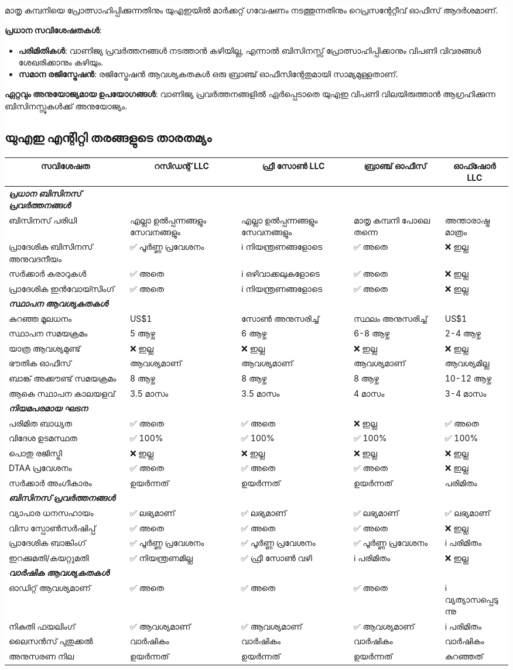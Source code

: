 മാതൃ കമ്പനിയെ പ്രോത്സാഹിപ്പിക്കുന്നതിനും യുഎഇയിൽ മാർക്കറ്റ് ഗവേഷണം നടത്തുന്നതിനും റെപ്രസന്റേറ്റീവ് ഓഫീസ് ആദർശമാണ്.

**പ്രധാന സവിശേഷതകൾ**:

- **പരിമിതികൾ**: വാണിജ്യ പ്രവർത്തനങ്ങൾ നടത്താൻ കഴിയില്ല, എന്നാൽ ബിസിനസ്സ് പ്രോത്സാഹിപ്പിക്കാനും വിപണി വിവരങ്ങൾ ശേഖരിക്കാനും കഴിയും.
- **സമാന രജിസ്ട്രേഷൻ**: രജിസ്ട്രേഷൻ ആവശ്യകതകൾ ഒരു ബ്രാഞ്ച് ഓഫീസിന്റേതുമായി സാമ്യമുള്ളതാണ്.

**ഏറ്റവും അനുയോജ്യമായ ഉപയോഗങ്ങൾ**: വാണിജ്യ പ്രവർത്തനങ്ങളിൽ ഏർപ്പെടാതെ യുഎഇ വിപണി വിലയിരുത്താൻ ആഗ്രഹിക്കുന്ന ബിസിനസ്സുകൾക്ക് അനുയോജ്യം.

## യുഎഇ എന്റിറ്റി തരങ്ങളുടെ താരതമ്യം

| സവിശേഷത                      | റസിഡന്റ് LLC           | ഫ്രീ സോൺ LLC            | ബ്രാഞ്ച് ഓഫീസ്         | ഓഫ്ഷോർ LLC        |
| ------------------------------ | ----------------------- | ----------------------- | ---------------------- | ------------------ |
| _**പ്രധാന ബിസിനസ് പ്രവർത്തനങ്ങൾ**_ |                         |                         |                        |                    |
| ബിസിനസ് പരിധി                | എല്ലാ ഉൽപ്പന്നങ്ങളും സേവനങ്ങളും | എല്ലാ ഉൽപ്പന്നങ്ങളും സേവനങ്ങളും | മാതൃ കമ്പനി പോലെ തന്നെ | അന്താരാഷ്ട്ര മാത്രം |
| പ്രാദേശിക ബിസിനസ് അനുവദനീയം    | ✅ പൂർണ്ണ പ്രവേശനം        | ℹ️ നിയന്ത്രണങ്ങളോടെ      | ✅ അതെ               | ❌ ഇല്ല            |
| സർക്കാർ കരാറുകൾ               | ✅ അതെ                 | ℹ️ ഒഴിവാക്കലുകളോടെ      | ✅ അതെ               | ❌ ഇല്ല            |
| പ്രാദേശിക ഇൻവോയ്സിംഗ്         | ✅ അതെ                 | ℹ️ നിയന്ത്രണങ്ങളോടെ      | ✅ അതെ               | ❌ ഇല്ല            |
| _**സ്ഥാപന ആവശ്യകതകൾ**_        |                         |                         |                        |                    |
| കുറഞ്ഞ മൂലധനം                 | US$1                    | സോൺ അനുസരിച്ച്         | സ്ഥലം അനുസരിച്ച്       | US$1               |
| സ്ഥാപന സമയക്രമം              | 5 ആഴ്ച                 | 6 ആഴ്ച                 | 6-8 ആഴ്ച              | 2-4 ആഴ്ച          |
| യാത്ര ആവശ്യമുണ്ട്             | ❌ ഇല്ല                 | ❌ ഇല്ല                 | ❌ ഇല്ല                | ❌ ഇല്ല            |
| ഭൗതിക ഓഫീസ്                   | ആവശ്യമാണ്               | ആവശ്യമാണ്               | ആവശ്യമാണ്              | ആവശ്യമില്ല         |
| ബാങ്ക് അക്കൗണ്ട് സമയക്രമം       | 8 ആഴ്ച                 | 8 ആഴ്ച                 | 8 ആഴ്ച                | 10-12 ആഴ്ച        |
| ആകെ സ്ഥാപന കാലയളവ്           | 3.5 മാസം                | 3.5 മാസം                | 4 മാസം                 | 3-4 മാസം          |
| _**നിയമപരമായ ഘടന**_           |                         |                         |                        |                    |
| പരിമിത ബാധ്യത                 | ✅ അതെ                 | ✅ അതെ                 | ❌ ഇല്ല                | ✅ അതെ            |
| വിദേശ ഉടമസ്ഥത                 | ✅ 100%                 | ✅ 100%                 | ✅ 100%                | ✅ 100%            |
| പൊതു രജിസ്ട്രി               | ❌ ഇല്ല                 | ❌ ഇല്ല                 | ❌ ഇല്ല                | ❌ ഇല്ല            |
| DTAA പ്രവേശനം                 | ✅ അതെ                 | ✅ അതെ                 | ✅ അതെ                | ❌ ഇല്ല            |
| സർക്കാർ അംഗീകാരം              | ഉയർന്നത്                | ഉയർന്നത്                | ഉയർന്നത്               | പരിമിതം           |
| _**ബിസിനസ് പ്രവർത്തനങ്ങൾ**_    |                         |                         |                        |                    |
| വ്യാപാര ധനസഹായം               | ✅ ലഭ്യമാണ്             | ✅ ലഭ്യമാണ്             | ✅ ലഭ്യമാണ്            | ✅ ലഭ്യമാണ്        |
| വിസ സ്പോൺസർഷിപ്പ്           | ✅ അതെ                 | ✅ അതെ                 | ✅ അതെ                | ❌ ഇല്ല            |
| പ്രാദേശിക ബാങ്കിംഗ്           | ✅ പൂർണ്ണ പ്രവേശനം        | ✅ പൂർണ്ണ പ്രവേശനം        | ✅ പൂർണ്ണ പ്രവേശനം       | ℹ️ പരിമിതം         |
| ഇറക്കുമതി/കയറ്റുമതി          | ✅ നിയന്ത്രണമില്ല        | ✅ ഫ്രീ സോൺ വഴി         | ℹ️ പരിമിതം            | ❌ ഇല്ല            |
| _**വാർഷിക ആവശ്യകതകൾ**_        |                         |                         |                        |                    |
| ഓഡിറ്റ് ആവശ്യമാണ്             | ✅ അതെ                 | ✅ അതെ                 | ✅ അതെ                | ℹ️ വ്യത്യാസപ്പെടുന്നു |
| നികുതി ഫയലിംഗ്                | ✅ ആവശ്യമാണ്            | ✅ ആവശ്യമാണ്            | ✅ ആവശ്യമാണ്           | ℹ️ പരിമിതം         |
| ലൈസൻസ് പുതുക്കൽ              | വാർഷികം                 | വാർഷികം                 | വാർഷികം                | വാർഷികം           |
| അനുസരണ നില                   | ഉയർന്നത്                | ഉയർന്നത്                | ഉയർന്നത്               | കുറഞ്ഞത്          |
